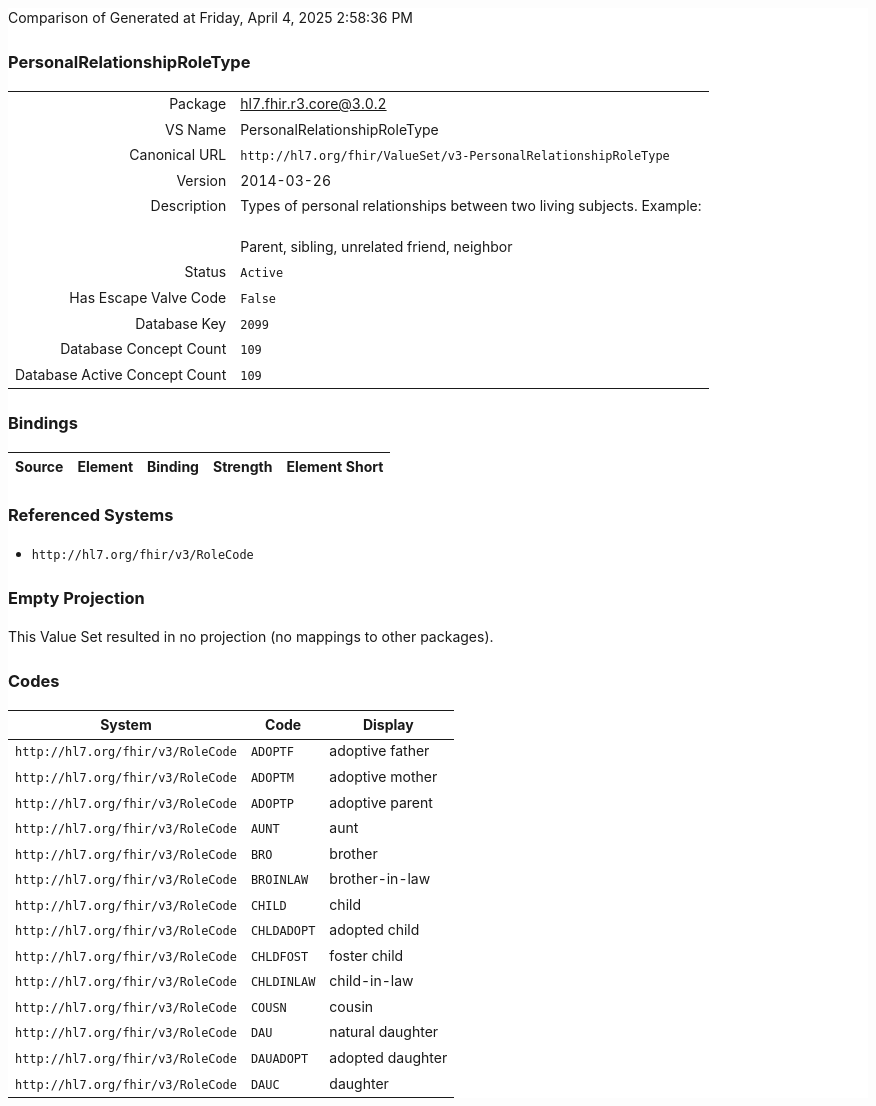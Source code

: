 Comparison of 
Generated at Friday, April 4, 2025 2:58:36 PM

### PersonalRelationshipRoleType

|      |     |
| ---: | --- |
| Package | hl7.fhir.r3.core@3.0.2 |
| VS Name | PersonalRelationshipRoleType |
| Canonical URL | `http://hl7.org/fhir/ValueSet/v3-PersonalRelationshipRoleType` |
| Version | 2014-03-26 |
| Description | Types of personal relationships between two living subjects.  Example:<br/><br/>Parent, sibling, unrelated friend, neighbor |
| Status | `Active` |
| Has Escape Valve Code | `False` |
| Database Key | `2099` |
| Database Concept Count | `109` |
| Database Active Concept Count | `109` |
### Bindings

| Source | Element | Binding | Strength | Element Short |
| ------ | ------- | ------- | -------- | ------------- |

### Referenced Systems

* `http://hl7.org/fhir/v3/RoleCode`
### Empty Projection

This Value Set resulted in no projection (no mappings to other packages).

### Codes

| System | Code | Display |
| ------ | ---- | ------- |
| `http://hl7.org/fhir/v3/RoleCode` | `ADOPTF` | adoptive father |
| `http://hl7.org/fhir/v3/RoleCode` | `ADOPTM` | adoptive mother |
| `http://hl7.org/fhir/v3/RoleCode` | `ADOPTP` | adoptive parent |
| `http://hl7.org/fhir/v3/RoleCode` | `AUNT` | aunt |
| `http://hl7.org/fhir/v3/RoleCode` | `BRO` | brother |
| `http://hl7.org/fhir/v3/RoleCode` | `BROINLAW` | brother-in-law |
| `http://hl7.org/fhir/v3/RoleCode` | `CHILD` | child |
| `http://hl7.org/fhir/v3/RoleCode` | `CHLDADOPT` | adopted child |
| `http://hl7.org/fhir/v3/RoleCode` | `CHLDFOST` | foster child |
| `http://hl7.org/fhir/v3/RoleCode` | `CHLDINLAW` | child-in-law |
| `http://hl7.org/fhir/v3/RoleCode` | `COUSN` | cousin |
| `http://hl7.org/fhir/v3/RoleCode` | `DAU` | natural daughter |
| `http://hl7.org/fhir/v3/RoleCode` | `DAUADOPT` | adopted daughter |
| `http://hl7.org/fhir/v3/RoleCode` | `DAUC` | daughter |